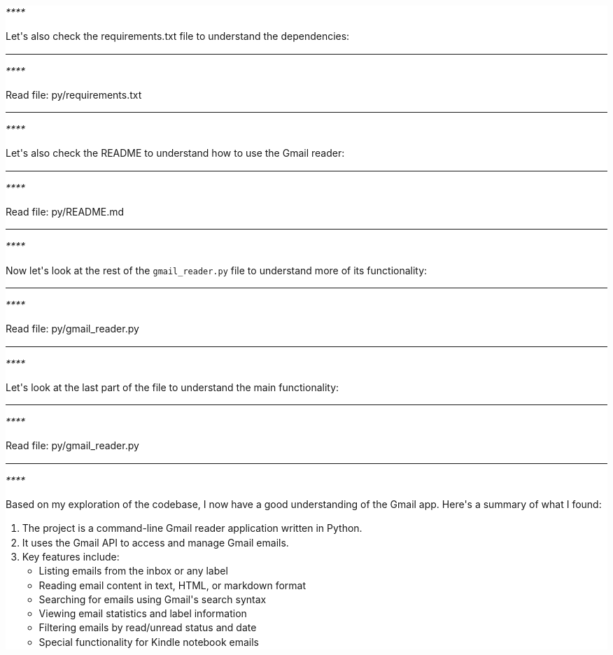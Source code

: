 _\*\*\*\*_

Let's also check the requirements.txt file to understand the dependencies:

---

_\*\*\*\*_

Read file: py/requirements.txt

---

_\*\*\*\*_

Let's also check the README to understand how to use the Gmail reader:

---

_\*\*\*\*_

Read file: py/README.md

---

_\*\*\*\*_

Now let's look at the rest of the `gmail_reader.py` file to understand more of its functionality:

---

_\*\*\*\*_

Read file: py/gmail_reader.py

---

_\*\*\*\*_

Let's look at the last part of the file to understand the main functionality:

---

_\*\*\*\*_

Read file: py/gmail_reader.py

---

_\*\*\*\*_

Based on my exploration of the codebase, I now have a good understanding of the Gmail app. Here's a summary of what I found:

1. The project is a command-line Gmail reader application written in Python.
2. It uses the Gmail API to access and manage Gmail emails.
3. Key features include:
   - Listing emails from the inbox or any label
   - Reading email content in text, HTML, or markdown format
   - Searching for emails using Gmail's search syntax
   - Viewing email statistics and label information
   - Filtering emails by read/unread status and date
   - Special functionality for Kindle notebook emails
